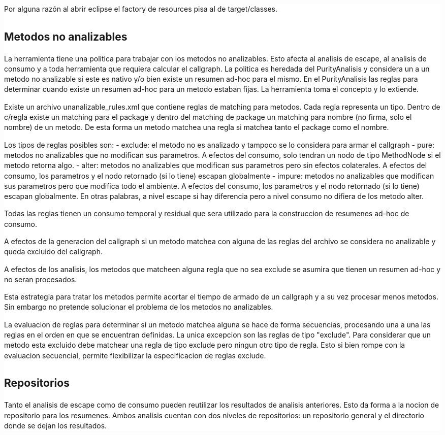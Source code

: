 
Por alguna razón al abrir eclipse el factory de resources pisa al de target/classes.

Metodos no analizables
----------------------

La herramienta tiene una politica para trabajar con los metodos no analizables. Esto afecta al analisis de escape, al analisis de consumo y a toda
herramienta que requiera calcular el callgraph.
La politica es heredada del PurityAnalisis y considera un a un metodo no analizable si este es nativo y/o bien existe un resumen ad-hoc para el mismo.
En el PurityAnalisis las reglas para determinar cuando existe un resumen ad-hoc para un metodo estaban fijas. La herramienta toma el concepto y lo extiende.

Existe un archivo unanalizable_rules.xml que contiene reglas de matching para metodos.
Cada regla representa un tipo. Dentro de c/regla existe un matching para el package y dentro del matching de package un matching para nombre (no firma, solo el nombre) de un metodo.
De esta forma un metodo matchea una regla si matchea tanto el package como el nombre.

Los tipos de reglas posibles son:
	- exclude: el metodo no es analizado y tampoco se lo considera para armar el callgraph
	- pure:    metodos no analizables que no modifican sus parametros. A efectos del consumo, solo tendran un nodo de tipo MethodNode si el metodo retorna algo.
	- alter:   metodos no analizables que modifican sus parametros pero sin efectos colaterales. A efectos del consumo, los parametros y el nodo retornado (si lo tiene) escapan globalmente
	- impure:  metodos no analizables que modifican sus parametros pero que modifica todo el ambiente. A efectos del consumo, los parametros y el nodo retornado (si lo tiene) escapan globalmente. 
			   En otras palabras, a nivel escape si hay diferencia pero a nivel consumo no difiera de los metodo alter.

Todas las reglas tienen un consumo temporal y residual que sera utilizado para la construccion de resumenes ad-hoc de consumo.

A efectos de la generacion del callgraph si un metodo matchea con alguna de las reglas del archivo se considera no analizable y queda
excluido del callgraph.

A efectos de los analisis, los metodos que matcheen alguna regla que no sea exclude se asumira que tienen un resumen ad-hoc y no seran procesados.

Esta estrategia para tratar los metodos permite acortar el tiempo de armado de un callgraph y a su vez procesar menos metodos. Sin embargo
no pretende solucionar el problema de los metodos no analizables.

La evaluacion de reglas para determinar si un metodo matchea alguna se hace de forma secuencias, procesando una a una las reglas en el orden
en que se encuentran definidas. La unica excepcion son las reglas de tipo "exclude". Para considerar que un metodo esta excluido debe matchear
una regla de tipo exclude pero ningun otro tipo de regla. Esto si bien rompe con la evaluacion secuencial, permite flexibilizar la 
especificacion de reglas exclude.

Repositorios
------------

Tanto el analisis de escape como de consumo pueden reutilizar los resultados de analisis anteriores. Esto da forma a la nocion de repositorio
para los resumenes. Ambos analisis cuentan con dos niveles de repositorios: un repositorio general y el directorio donde se dejan los resultados.
